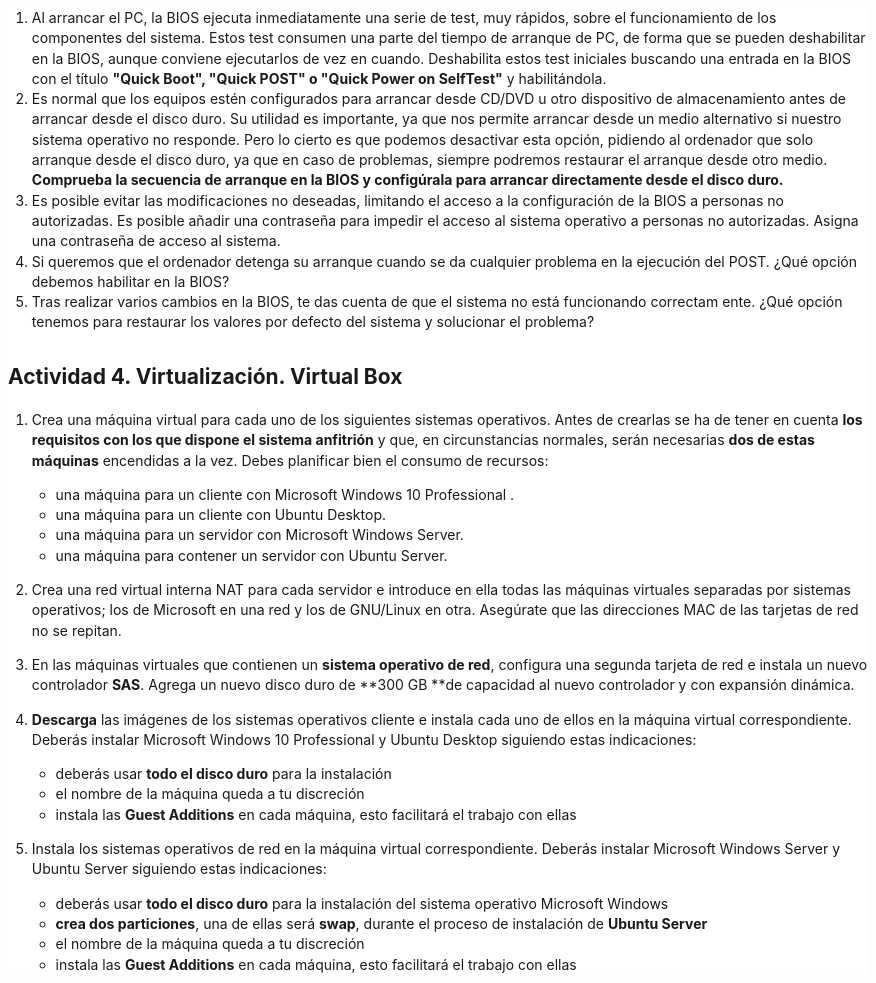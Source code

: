 1. Al arrancar el PC, la BIOS ejecuta inmediatamente una serie de test, muy rápidos, sobre el funcionamiento de los componentes del sistema. Estos test consumen una parte del tiempo de arranque de PC, de forma que se pueden deshabilitar en la BIOS, aunque conviene ejecutarlos de vez en cuando.
   Deshabilita estos test iniciales buscando una entrada en la BIOS con el título **"Quick Boot", "Quick POST" o "Quick Power on SelfTest"** y habilitándola.
2. Es normal que los equipos estén configurados para arrancar desde CD/DVD u otro dispositivo de almacenamiento antes de arrancar desde el disco duro. Su utilidad es importante, ya que nos permite arrancar desde un medio alternativo si nuestro sistema operativo no responde. Pero lo cierto es que podemos desactivar esta opción, pidiendo al ordenador que solo arranque desde el disco duro, ya que en caso de problemas, siempre podremos restaurar el arranque desde otro medio. **Comprueba la secuencia de arranque en la BIOS y configúrala para arrancar directamente desde el disco duro.**
3. Es posible evitar las modificaciones no deseadas, limitando el acceso a la configuración de la BIOS a personas no autorizadas. Es posible añadir una contraseña para impedir el acceso al sistema operativo a personas no autorizadas. Asigna una contraseña de acceso al sistema.
4. Si queremos que el ordenador detenga su arranque cuando se da cualquier problema en la ejecución del POST. ¿Qué opción debemos habilitar en la BIOS?
5. Tras realizar varios cambios en la BIOS, te das cuenta de que el sistema no está funcionando correctam
   ente. ¿Qué opción tenemos para restaurar los valores por defecto del sistema y solucionar el problema?

## Actividad 4. Virtualización. Virtual Box

1. Crea una máquina virtual para cada uno de los siguientes sistemas operativos. Antes de crearlas se ha de tener en cuenta **los requisitos con los que dispone el sistema anfitrión** y que, en circunstancias normales, serán necesarias **dos de estas máquinas** encendidas a la vez. Debes planificar bien el consumo de recursos:

   - una máquina para un cliente con Microsoft Windows 10 Professional .
   - una máquina para un cliente con Ubuntu Desktop.
   - una máquina para un servidor con Microsoft Windows Server.
   - una máquina para contener un servidor con Ubuntu Server.

2. Crea una red virtual interna NAT para cada servidor e introduce en ella todas las máquinas virtuales separadas por sistemas operativos; los de Microsoft en una red y los de GNU/Linux en otra. Asegúrate que las direcciones MAC de las tarjetas de red no se repitan.
3. En las máquinas virtuales que contienen un **sistema operativo de red**, configura una segunda tarjeta de red e instala un nuevo controlador **SAS**. Agrega un nuevo disco duro de **300 GB **de capacidad al nuevo controlador y con expansión dinámica.

4. **Descarga** las imágenes de los sistemas operativos cliente e instala cada uno de ellos en la máquina virtual correspondiente. Deberás instalar Microsoft Windows 10 Professional y Ubuntu Desktop siguiendo estas indicaciones:
   - deberás usar **todo el disco duro** para la instalación
   - el nombre de la máquina queda a tu discreción
   - instala las **Guest Additions** en cada máquina, esto facilitará el trabajo con ellas
5. Instala los sistemas operativos de red en la máquina virtual correspondiente. Deberás instalar Microsoft Windows Server y Ubuntu Server siguiendo estas indicaciones:

   - deberás usar **todo el disco duro** para la instalación del sistema operativo Microsoft Windows
   - **crea dos particiones**, una de ellas será **swap**, durante el proceso de instalación de **Ubuntu Server**
   - el nombre de la máquina queda a tu discreción
   - instala las **Guest Additions** en cada máquina, esto facilitará el trabajo con ellas
